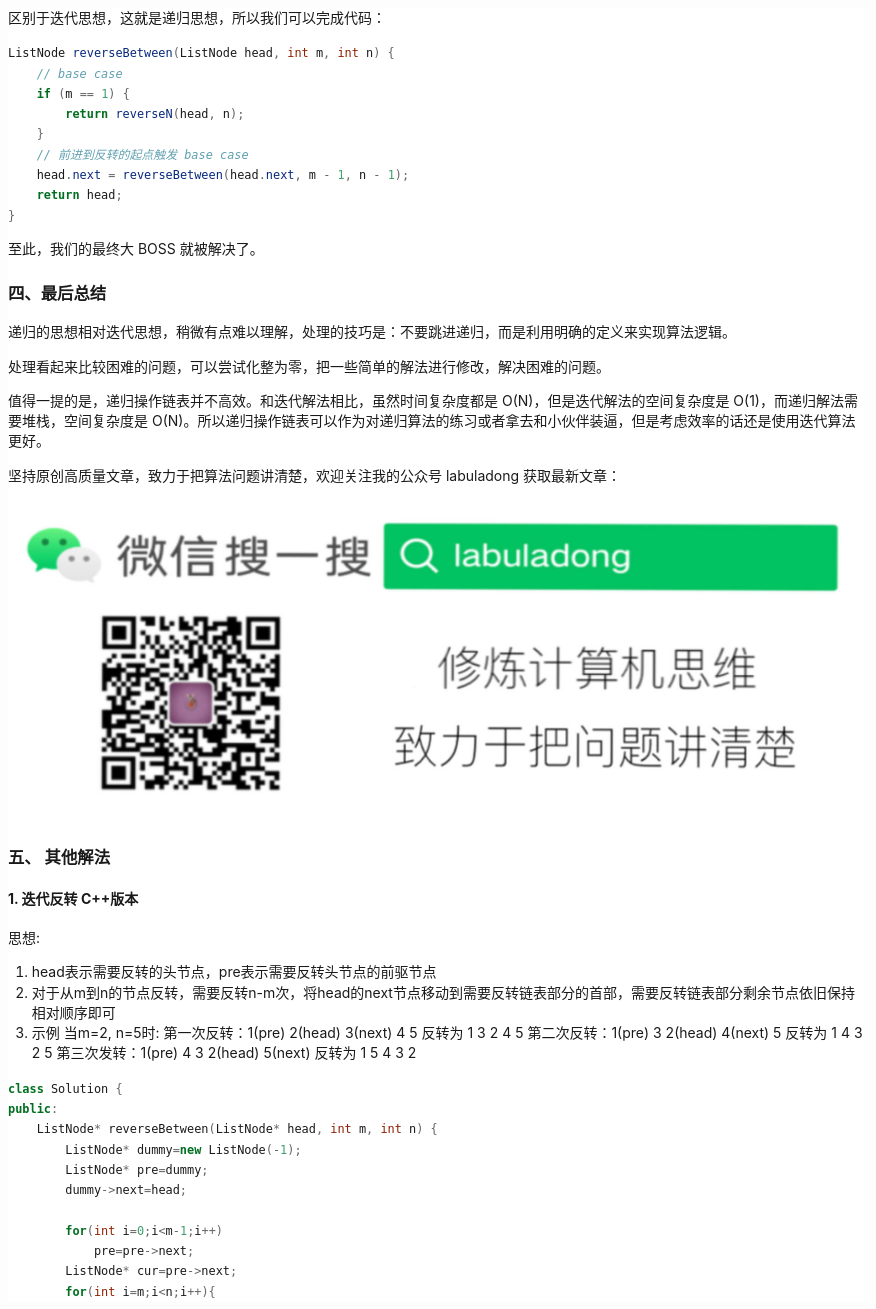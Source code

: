 区别于迭代思想，这就是递归思想，所以我们可以完成代码：

```java
ListNode reverseBetween(ListNode head, int m, int n) {
    // base case
    if (m == 1) {
        return reverseN(head, n);
    }
    // 前进到反转的起点触发 base case
    head.next = reverseBetween(head.next, m - 1, n - 1);
    return head;
}
```

至此，我们的最终大 BOSS 就被解决了。

### 四、最后总结

递归的思想相对迭代思想，稍微有点难以理解，处理的技巧是：不要跳进递归，而是利用明确的定义来实现算法逻辑。

处理看起来比较困难的问题，可以尝试化整为零，把一些简单的解法进行修改，解决困难的问题。

值得一提的是，递归操作链表并不高效。和迭代解法相比，虽然时间复杂度都是 O(N)，但是迭代解法的空间复杂度是 O(1)，而递归解法需要堆栈，空间复杂度是 O(N)。所以递归操作链表可以作为对递归算法的练习或者拿去和小伙伴装逼，但是考虑效率的话还是使用迭代算法更好。

坚持原创高质量文章，致力于把算法问题讲清楚，欢迎关注我的公众号 labuladong 获取最新文章：

![labuladong](../pictures/labuladong.jpg)

### 五、 其他解法
#### 1. 迭代反转 C++版本 
思想:
   1. head表示需要反转的头节点，pre表示需要反转头节点的前驱节点
   2. 对于从m到n的节点反转，需要反转n-m次，将head的next节点移动到需要反转链表部分的首部，需要反转链表部分剩余节点依旧保持相对顺序即可
   3. 示例 当m=2, n=5时:
      第一次反转：1(pre) 2(head) 3(next) 4 5 反转为 1 3 2 4 5
      第二次反转：1(pre) 3 2(head) 4(next) 5 反转为 1 4 3 2 5
      第三次发转：1(pre) 4 3 2(head) 5(next) 反转为 1 5 4 3 2
```CPP
class Solution {
public:
    ListNode* reverseBetween(ListNode* head, int m, int n) {
        ListNode* dummy=new ListNode(-1);
        ListNode* pre=dummy;
        dummy->next=head;
        
        for(int i=0;i<m-1;i++)
            pre=pre->next;               
        ListNode* cur=pre->next;         
        for(int i=m;i<n;i++){
```